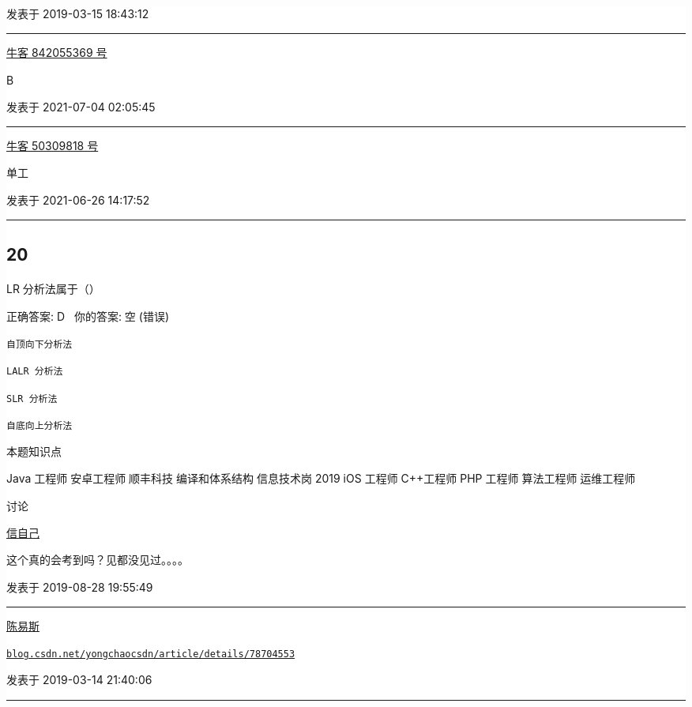 发表于 2019-03-15 18:43:12

* * *

[牛客 842055369 号](https://www.nowcoder.com/profile/842055369)

B

发表于 2021-07-04 02:05:45

* * *

[牛客 50309818 号](https://www.nowcoder.com/profile/50309818)

单工

发表于 2021-06-26 14:17:52

* * *

## 20

LR 分析法属于（）

正确答案: D   你的答案: 空 (错误)

```cpp
自顶向下分析法
```

```cpp
LALR 分析法
```

```cpp
SLR 分析法
```

```cpp
自底向上分析法
```

本题知识点

Java 工程师 安卓工程师 顺丰科技 编译和体系结构 信息技术岗 2019 iOS 工程师 C++工程师 PHP 工程师 算法工程师 运维工程师

讨论

[信自己](https://www.nowcoder.com/profile/5222489)

这个真的会考到吗？见都没见过。。。。

发表于 2019-08-28 19:55:49

* * *

[陈易斯](https://www.nowcoder.com/profile/1628023)

[`blog.csdn.net/yongchaocsdn/article/details/78704553`](https://blog.csdn.net/yongchaocsdn/article/details/78704553)

发表于 2019-03-14 21:40:06

* * *
